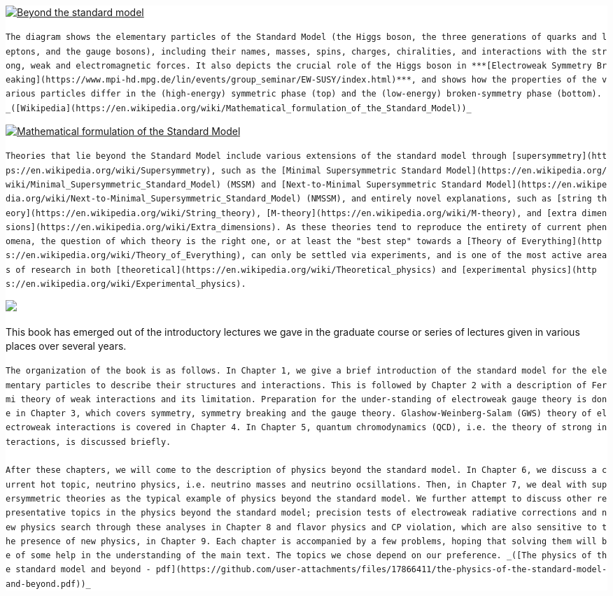 [![Beyond the standard model](https://github.com/eq19/maps/assets/8466209/770d6abc-86d1-4195-b102-53e18fca3c10)](https://github.com/eq19/maps/files/13793234/the-physics-of-the-standard-model-and-beyond.pdf)

```note
The diagram shows the elementary particles of the Standard Model (the Higgs boson, the three generations of quarks and leptons, and the gauge bosons), including their names, masses, spins, charges, chiralities, and interactions with the strong, weak and electromagnetic forces. It also depicts the crucial role of the Higgs boson in ***[Electroweak Symmetry Breaking](https://www.mpi-hd.mpg.de/lin/events/group_seminar/EW-SUSY/index.html)***, and shows how the properties of the various particles differ in the (high-energy) symmetric phase (top) and the (low-energy) broken-symmetry phase (bottom). _([Wikipedia](https://en.wikipedia.org/wiki/Mathematical_formulation_of_the_Standard_Model))_
```

[![Mathematical formulation of the Standard Model](https://github.com/eq19/maps/assets/8466209/b2fef237-ba99-48a7-883e-ed68d80a296b)](https://github.com/eq19/maps/files/13768218/beyond_the_standard_model.pdf)

```note
Theories that lie beyond the Standard Model include various extensions of the standard model through [supersymmetry](https://en.wikipedia.org/wiki/Supersymmetry), such as the [Minimal Supersymmetric Standard Model](https://en.wikipedia.org/wiki/Minimal_Supersymmetric_Standard_Model) (MSSM) and [Next-to-Minimal Supersymmetric Standard Model](https://en.wikipedia.org/wiki/Next-to-Minimal_Supersymmetric_Standard_Model) (NMSSM), and entirely novel explanations, such as [string theory](https://en.wikipedia.org/wiki/String_theory), [M-theory](https://en.wikipedia.org/wiki/M-theory), and [extra dimensions](https://en.wikipedia.org/wiki/Extra_dimensions). As these theories tend to reproduce the entirety of current phenomena, the question of which theory is the right one, or at least the "best step" towards a [Theory of Everything](https://en.wikipedia.org/wiki/Theory_of_Everything), can only be settled via experiments, and is one of the most active areas of research in both [theoretical](https://en.wikipedia.org/wiki/Theoretical_physics) and [experimental physics](https://en.wikipedia.org/wiki/Experimental_physics).
```

[![](https://user-images.githubusercontent.com/8466209/222023510-e57f97a6-5026-4027-b105-25a4290ed2de.png)](https://en.wikipedia.org/wiki/Mathematical_formulation_of_the_Standard_Model)

This book has emerged out of the introductory lectures we gave in the graduate course or series of lectures given in various places over several years. 

```note
The organization of the book is as follows. In Chapter 1, we give a brief introduction of the standard model for the elementary particles to describe their structures and interactions. This is followed by Chapter 2 with a description of Fermi theory of weak interactions and its limitation. Preparation for the under-standing of electroweak gauge theory is done in Chapter 3, which covers symmetry, symmetry breaking and the gauge theory. Glashow-Weinberg-Salam (GWS) theory of electroweak interactions is covered in Chapter 4. In Chapter 5, quantum chromodynamics (QCD), i.e. the theory of strong interactions, is discussed briefly. 

After these chapters, we will come to the description of physics beyond the standard model. In Chapter 6, we discuss a current hot topic, neutrino physics, i.e. neutrino masses and neutrino ocsillations. Then, in Chapter 7, we deal with supersymmetric theories as the typical example of physics beyond the standard model. We further attempt to discuss other representative topics in the physics beyond the standard model; precision tests of electroweak radiative corrections and new physics search through these analyses in Chapter 8 and flavor physics and CP violation, which are also sensitive to the presence of new physics, in Chapter 9. Each chapter is accompanied by a few problems, hoping that solving them will be of some help in the understanding of the main text. The topics we chose depend on our preference. _([The physics of the standard model and beyond - pdf](https://github.com/user-attachments/files/17866411/the-physics-of-the-standard-model-and-beyond.pdf))_
```
